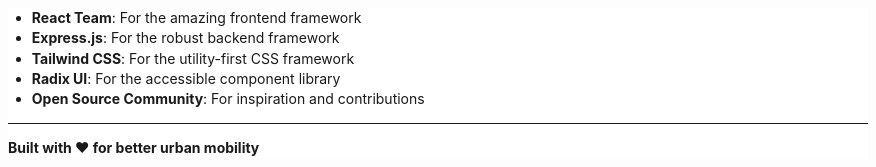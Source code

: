 - **React Team**: For the amazing frontend framework
- **Express.js**: For the robust backend framework
- **Tailwind CSS**: For the utility-first CSS framework
- **Radix UI**: For the accessible component library
- **Open Source Community**: For inspiration and contributions

---

**Built with ❤️ for better urban mobility** 